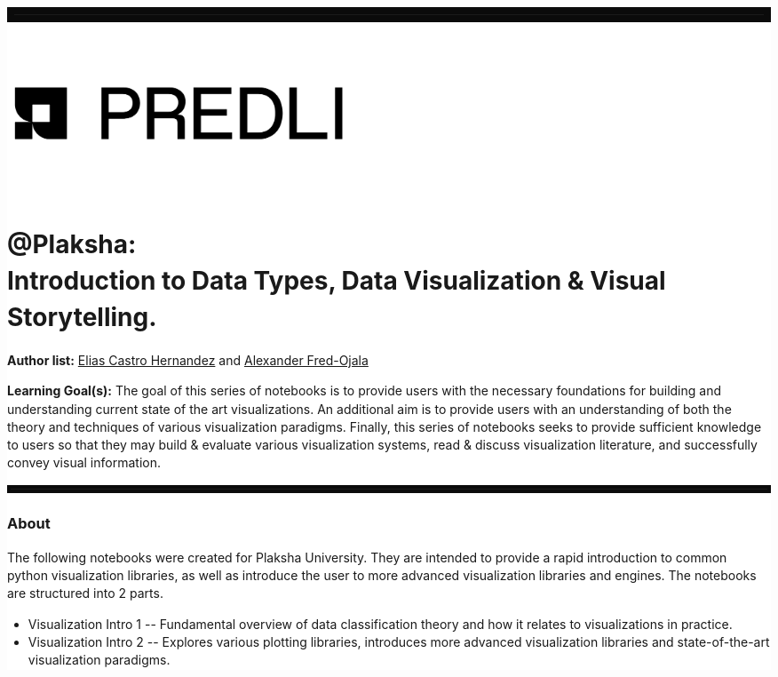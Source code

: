 <hr style="border: 8px solid#0B0B0B;" />

<img src="./images/predli_header.png"
     alt="Predli Logo"
     align="center" 
     style="align:center" 
     width="45%" />
     
     
# **@Plaksha:** <br> Introduction to Data Types, Data Visualization &amp; Visual Storytelling.



**Author list:** [Elias Castro Hernandez](https://www.linkedin.com/in/ehcastroh/) and [Alexander Fred-Ojala](https://www.linkedin.com/in/alexanderfo/) 

**Learning Goal(s):** The goal of this series of notebooks is to provide users with the necessary foundations for building and understanding current state of the art visualizations. An additional aim is to provide users with an understanding of both the theory and techniques of various visualization paradigms. Finally, this series of notebooks seeks to provide sufficient knowledge to users so that they may build & evaluate various visualization systems, read & discuss visualization literature, and successfully convey visual information.

<hr style="border: 4px solid#0B0B0B;" />

### **About**

The following notebooks were created for Plaksha University. They are intended to provide a rapid introduction to common python visualization libraries, as well as introduce the user to more advanced visualization libraries and engines. The notebooks are structured into 2 parts.

  - Visualization Intro 1 -- Fundamental overview of data classification theory and how it relates to visualizations in practice.
  - Visualization Intro 2 -- Explores various plotting libraries, introduces more advanced visualization libraries and state-of-the-art visualization paradigms.
